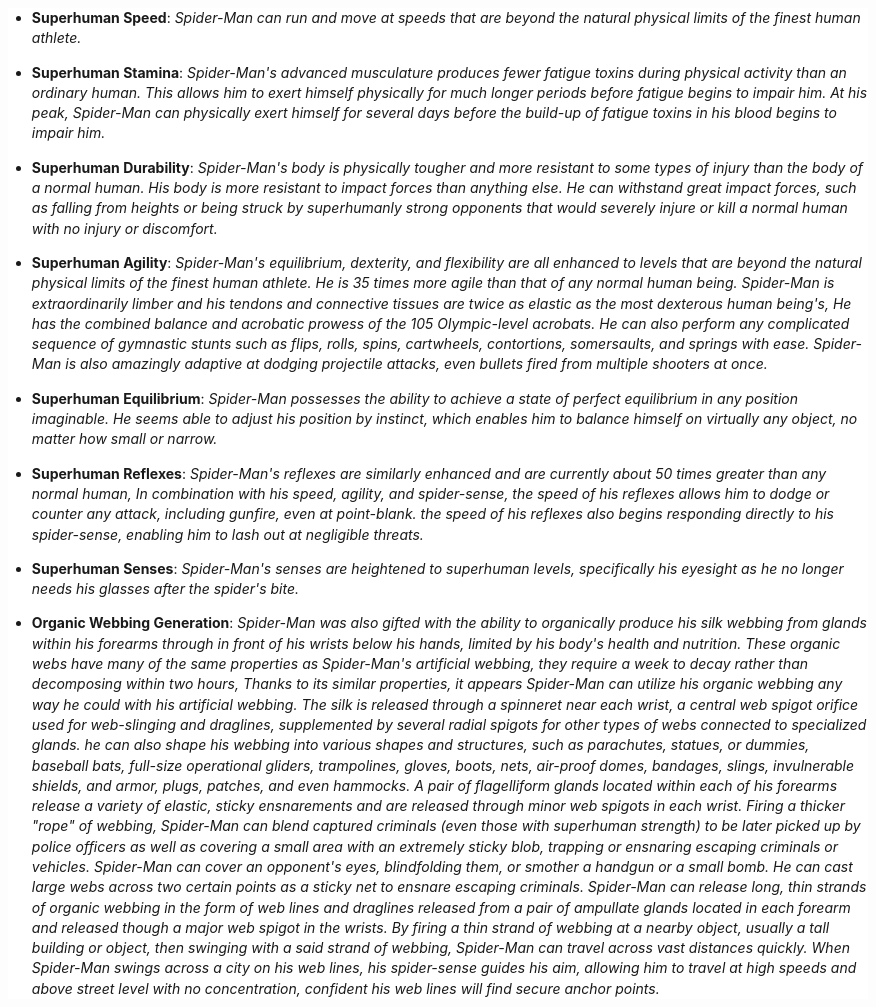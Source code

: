    - **Superhuman Speed**: *Spider-Man can run and move at speeds that are beyond the natural physical limits of the finest human athlete.*

   - **Superhuman Stamina**: *Spider-Man's advanced musculature produces fewer fatigue toxins during physical activity than an ordinary human. This allows him to exert himself physically for much longer periods before fatigue begins to impair him. At his peak, Spider-Man can physically exert himself for several days before the build-up of fatigue toxins in his blood begins to impair him.*

   - **Superhuman Durability**: *Spider-Man's body is physically tougher and more resistant to some types of injury than the body of a normal human. His body is more resistant to impact forces than anything else. He can withstand great impact forces, such as falling from heights or being struck by superhumanly strong opponents that would severely injure or kill a normal human with no injury or discomfort.*
   
   - **Superhuman Agility**: *Spider-Man's equilibrium, dexterity, and flexibility are all enhanced to levels that are beyond the natural physical limits of the finest human athlete. He is 35 times more agile than that of any normal human being. Spider-Man is extraordinarily limber and his tendons and connective tissues are twice as elastic as the most dexterous human being's, He has the combined balance and acrobatic prowess of the 105 Olympic-level acrobats. He can also perform any complicated sequence of gymnastic stunts such as flips, rolls, spins, cartwheels, contortions, somersaults, and springs with ease. Spider-Man is also amazingly adaptive at dodging projectile attacks, even bullets fired from multiple shooters at once.*

   - **Superhuman Equilibrium**: *Spider-Man possesses the ability to achieve a state of perfect equilibrium in any position imaginable. He seems able to adjust his position by instinct, which enables him to balance himself on virtually any object, no matter how small or narrow.*

   - **Superhuman Reflexes**: *Spider-Man's reflexes are similarly enhanced and are currently about 50 times greater than any normal human, In combination with his speed, agility, and spider-sense, the speed of his reflexes allows him to dodge or counter any attack, including gunfire, even at point-blank. the speed of his reflexes also begins responding directly to his spider-sense, enabling him to lash out at negligible threats.*

   - **Superhuman Senses**: *Spider-Man's senses are heightened to superhuman levels, specifically his eyesight as he no longer needs his glasses after the spider's bite.*

   - **Organic Webbing Generation**: *Spider-Man was also gifted with the ability to organically produce his silk webbing from glands within his forearms through in front of his wrists below his hands, limited by his body's health and nutrition. These organic webs have many of the same properties as Spider-Man's artificial webbing, they require a week to decay rather than decomposing within two hours, Thanks to its similar properties, it appears Spider-Man can utilize his organic webbing any way he could with his artificial webbing. The silk is released through a spinneret near each wrist, a central web spigot orifice used for web-slinging and draglines, supplemented by several radial spigots for other types of webs connected to specialized glands. he can also shape his webbing into various shapes and structures, such as parachutes, statues, or dummies, baseball bats, full-size operational gliders, trampolines, gloves, boots, nets, air-proof domes, bandages, slings, invulnerable shields, and armor, plugs, patches, and even hammocks. A pair of flagelliform glands located within each of his forearms release a variety of elastic, sticky ensnarements and are released through minor web spigots in each wrist. Firing a thicker "rope" of webbing, Spider-Man can blend captured criminals (even those with superhuman strength) to be later picked up by police officers as well as covering a small area with an extremely sticky blob, trapping or ensnaring escaping criminals or vehicles. Spider-Man can cover an opponent's eyes, blindfolding them, or smother a handgun or a small bomb. He can cast large webs across two certain points as a sticky net to ensnare escaping criminals. Spider-Man can release long, thin strands of organic webbing in the form of web lines and draglines released from a pair of ampullate glands located in each forearm and released though a major web spigot in the wrists. By firing a thin strand of webbing at a nearby object, usually a tall building or object, then swinging with a said strand of webbing, Spider-Man can travel across vast distances quickly. When Spider-Man swings across a city on his web lines, his spider-sense guides his aim, allowing him to travel at high speeds and above street level with no concentration, confident his web lines will find secure anchor points.*
